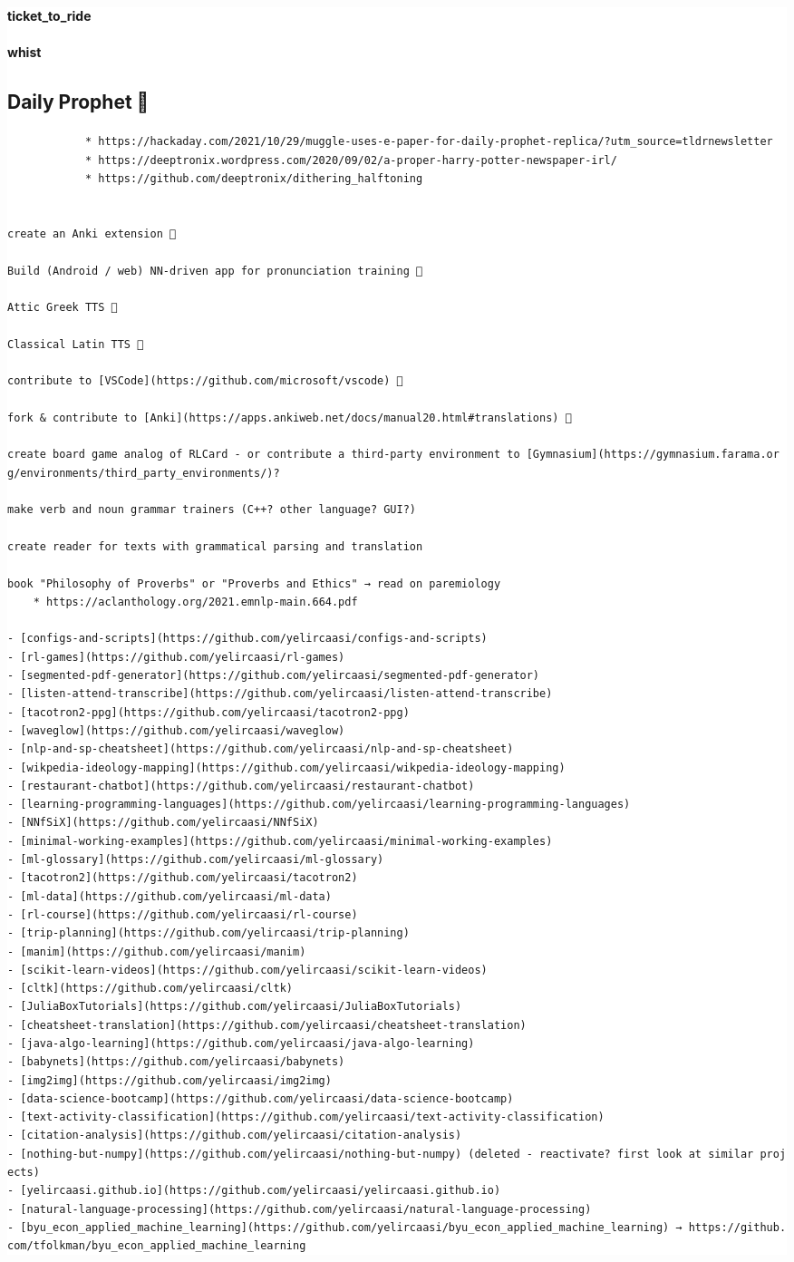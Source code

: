 #### ticket_to_ride

#### whist
    
##  Daily Prophet 🌱
                * https://hackaday.com/2021/10/29/muggle-uses-e-paper-for-daily-prophet-replica/?utm_source=tldrnewsletter
                * https://deeptronix.wordpress.com/2020/09/02/a-proper-harry-potter-newspaper-irl/
                * https://github.com/deeptronix/dithering_halftoning
        
    
    create an Anki extension 🌱
    
    Build (Android / web) NN-driven app for pronunciation training 🌱
    
    Attic Greek TTS 🌱
    
    Classical Latin TTS 🌱
    
    contribute to [VSCode](https://github.com/microsoft/vscode) 🌱
    
    fork & contribute to [Anki](https://apps.ankiweb.net/docs/manual20.html#translations) 🌱
    
    create board game analog of RLCard - or contribute a third-party environment to [Gymnasium](https://gymnasium.farama.org/environments/third_party_environments/)?
    
    make verb and noun grammar trainers (C++? other language? GUI?)
    
    create reader for texts with grammatical parsing and translation
    
    book "Philosophy of Proverbs" or "Proverbs and Ethics" → read on paremiology
        * https://aclanthology.org/2021.emnlp-main.664.pdf
    
    - [configs-and-scripts](https://github.com/yelircaasi/configs-and-scripts)
    - [rl-games](https://github.com/yelircaasi/rl-games)
    - [segmented-pdf-generator](https://github.com/yelircaasi/segmented-pdf-generator)
    - [listen-attend-transcribe](https://github.com/yelircaasi/listen-attend-transcribe)
    - [tacotron2-ppg](https://github.com/yelircaasi/tacotron2-ppg)
    - [waveglow](https://github.com/yelircaasi/waveglow)
    - [nlp-and-sp-cheatsheet](https://github.com/yelircaasi/nlp-and-sp-cheatsheet)
    - [wikpedia-ideology-mapping](https://github.com/yelircaasi/wikpedia-ideology-mapping)
    - [restaurant-chatbot](https://github.com/yelircaasi/restaurant-chatbot)
    - [learning-programming-languages](https://github.com/yelircaasi/learning-programming-languages)
    - [NNfSiX](https://github.com/yelircaasi/NNfSiX)
    - [minimal-working-examples](https://github.com/yelircaasi/minimal-working-examples)
    - [ml-glossary](https://github.com/yelircaasi/ml-glossary)
    - [tacotron2](https://github.com/yelircaasi/tacotron2)
    - [ml-data](https://github.com/yelircaasi/ml-data)
    - [rl-course](https://github.com/yelircaasi/rl-course)
    - [trip-planning](https://github.com/yelircaasi/trip-planning)
    - [manim](https://github.com/yelircaasi/manim)
    - [scikit-learn-videos](https://github.com/yelircaasi/scikit-learn-videos)
    - [cltk](https://github.com/yelircaasi/cltk)
    - [JuliaBoxTutorials](https://github.com/yelircaasi/JuliaBoxTutorials)
    - [cheatsheet-translation](https://github.com/yelircaasi/cheatsheet-translation)
    - [java-algo-learning](https://github.com/yelircaasi/java-algo-learning)
    - [babynets](https://github.com/yelircaasi/babynets)
    - [img2img](https://github.com/yelircaasi/img2img)
    - [data-science-bootcamp](https://github.com/yelircaasi/data-science-bootcamp)
    - [text-activity-classification](https://github.com/yelircaasi/text-activity-classification)
    - [citation-analysis](https://github.com/yelircaasi/citation-analysis)
    - [nothing-but-numpy](https://github.com/yelircaasi/nothing-but-numpy) (deleted - reactivate? first look at similar projects)
    - [yelircaasi.github.io](https://github.com/yelircaasi/yelircaasi.github.io)
    - [natural-language-processing](https://github.com/yelircaasi/natural-language-processing)
    - [byu_econ_applied_machine_learning](https://github.com/yelircaasi/byu_econ_applied_machine_learning) → https://github.com/tfolkman/byu_econ_applied_machine_learning